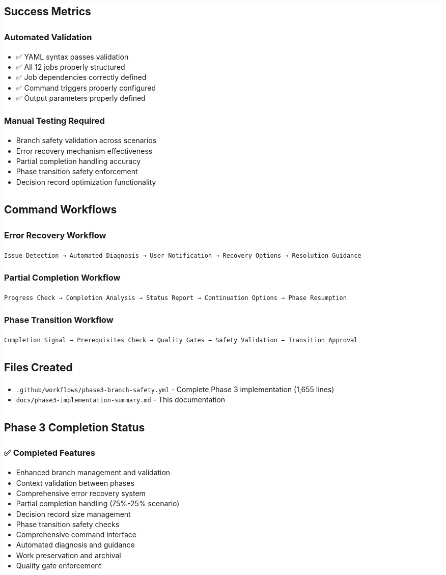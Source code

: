 ## Success Metrics

### Automated Validation
- ✅ YAML syntax passes validation
- ✅ All 12 jobs properly structured
- ✅ Job dependencies correctly defined
- ✅ Command triggers properly configured
- ✅ Output parameters properly defined

### Manual Testing Required
- Branch safety validation across scenarios
- Error recovery mechanism effectiveness
- Partial completion handling accuracy
- Phase transition safety enforcement
- Decision record optimization functionality

## Command Workflows

### Error Recovery Workflow
```
Issue Detection → Automated Diagnosis → User Notification → Recovery Options → Resolution Guidance
```

### Partial Completion Workflow
```
Progress Check → Completion Analysis → Status Report → Continuation Options → Phase Resumption
```

### Phase Transition Workflow
```
Completion Signal → Prerequisites Check → Quality Gates → Safety Validation → Transition Approval
```

## Files Created

- `.github/workflows/phase3-branch-safety.yml` - Complete Phase 3 implementation (1,655 lines)
- `docs/phase3-implementation-summary.md` - This documentation

## Phase 3 Completion Status

### ✅ Completed Features
- Enhanced branch management and validation
- Context validation between phases  
- Comprehensive error recovery system
- Partial completion handling (75%-25% scenario)
- Decision record size management
- Phase transition safety checks
- Comprehensive command interface
- Automated diagnosis and guidance
- Work preservation and archival
- Quality gate enforcement
